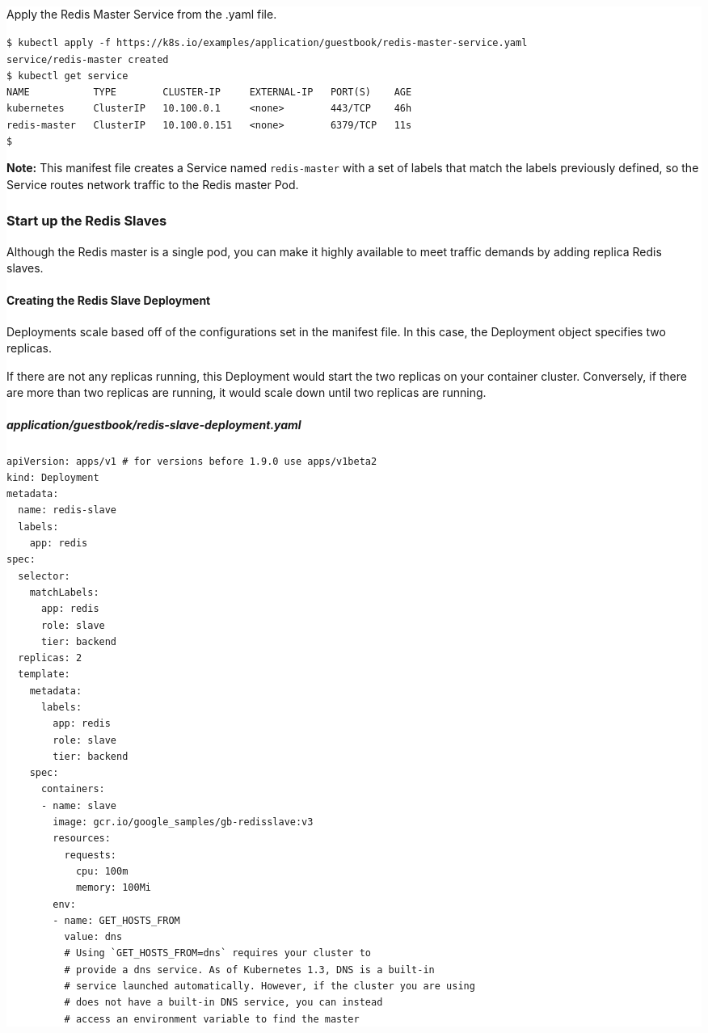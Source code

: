 Apply the Redis Master Service from the .yaml file.

```
$ kubectl apply -f https://k8s.io/examples/application/guestbook/redis-master-service.yaml
service/redis-master created
$ kubectl get service
NAME           TYPE        CLUSTER-IP     EXTERNAL-IP   PORT(S)    AGE
kubernetes     ClusterIP   10.100.0.1     <none>        443/TCP    46h
redis-master   ClusterIP   10.100.0.151   <none>        6379/TCP   11s
$
```

**Note:** This manifest file creates a Service named `redis-master` with a set of labels that match the labels previously defined, so the Service routes network traffic to the Redis master Pod.

### Start up the Redis Slaves

Although the Redis master is a single pod, you can make it highly available to meet traffic demands by adding replica Redis slaves.

#### Creating the Redis Slave Deployment

Deployments scale based off of the configurations set in the manifest file. In this case, the Deployment object specifies two replicas.

If there are not any replicas running, this Deployment would start the two replicas on your container cluster. Conversely, if there are more than two replicas are running, it would scale down until two replicas are running.

##### application/guestbook/redis-slave-deployment.yaml

```
apiVersion: apps/v1 # for versions before 1.9.0 use apps/v1beta2
kind: Deployment
metadata:
  name: redis-slave
  labels:
    app: redis
spec:
  selector:
    matchLabels:
      app: redis
      role: slave
      tier: backend
  replicas: 2
  template:
    metadata:
      labels:
        app: redis
        role: slave
        tier: backend
    spec:
      containers:
      - name: slave
        image: gcr.io/google_samples/gb-redisslave:v3
        resources:
          requests:
            cpu: 100m
            memory: 100Mi
        env:
        - name: GET_HOSTS_FROM
          value: dns
          # Using `GET_HOSTS_FROM=dns` requires your cluster to
          # provide a dns service. As of Kubernetes 1.3, DNS is a built-in
          # service launched automatically. However, if the cluster you are using
          # does not have a built-in DNS service, you can instead
          # access an environment variable to find the master
```